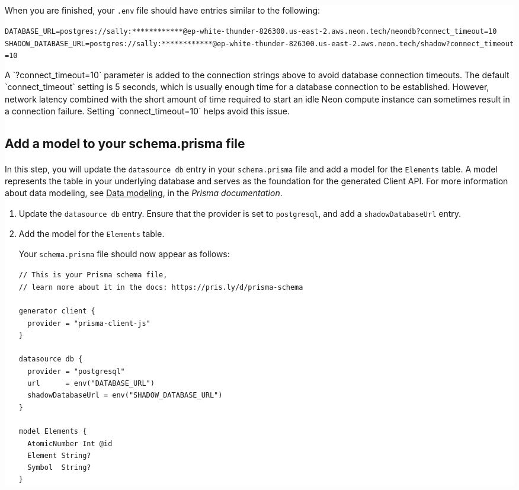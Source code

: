When you are finished, your `.env` file should have entries similar to the following:

<CodeBlock shouldWrap>

```text
DATABASE_URL=postgres://sally:************@ep-white-thunder-826300.us-east-2.aws.neon.tech/neondb?connect_timeout=10
SHADOW_DATABASE_URL=postgres://sally:************@ep-white-thunder-826300.us-east-2.aws.neon.tech/shadow?connect_timeout=10
```

</CodeBlock>

<Admonition type="note">
A `?connect_timeout=10` parameter is added to the connection strings above to avoid database connection timeouts. The default `connect_timeout` setting is 5 seconds, which is usually enough time for a database connection to be established. However, network latency combined with the short amount of time required to start an idle Neon compute instance can sometimes result in a connection failure. Setting `connect_timeout=10` helps avoid this issue.
</Admonition>

## Add a model to your schema.prisma file

In this step, you will update the `datasource db` entry in your `schema.prisma` file and add a model for the `Elements` table. A model represents the table in your underlying database and serves as the foundation for the generated Client API. For more information about data modeling, see [Data modeling](https://www.prisma.io/docs/concepts/overview/what-is-prisma/data-modeling), in the _Prisma documentation_.

1. Update the `datasource db` entry. Ensure that the provider is set to `postgresql`, and add a `shadowDatabaseUrl` entry.

2. Add the model for the `Elements` table.

   Your `schema.prisma` file should now appear as follows:

   ```text
   // This is your Prisma schema file,
   // learn more about it in the docs: https://pris.ly/d/prisma-schema

   generator client {
     provider = "prisma-client-js"
   }

   datasource db {
     provider = "postgresql"
     url      = env("DATABASE_URL")
     shadowDatabaseUrl = env("SHADOW_DATABASE_URL")
   }

   model Elements {
     AtomicNumber Int @id
     Element String?
     Symbol  String?
   }
   ```

